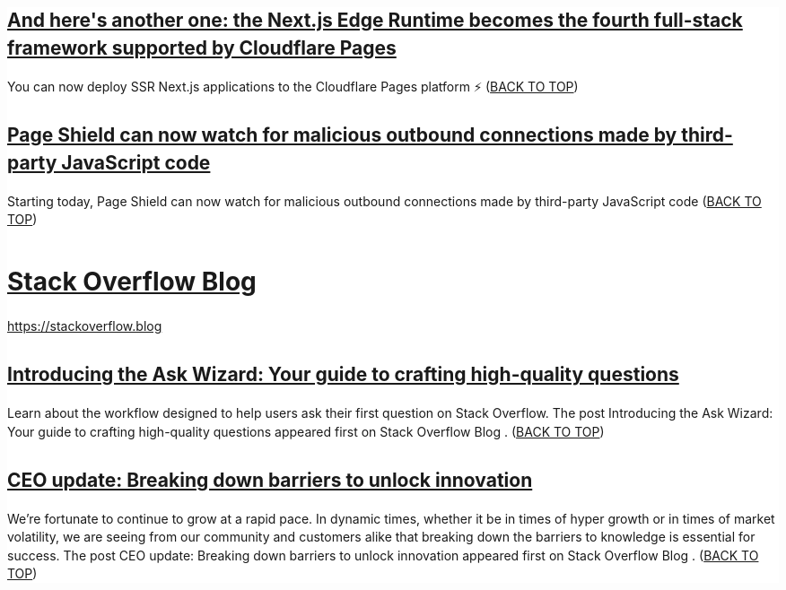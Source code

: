 
<a name="2fbb09a82857bf3a4ce5eb2d93831b19" />

## [And here&#39;s another one: the Next.js Edge Runtime becomes the fourth full-stack framework supported by Cloudflare Pages](https://blog.cloudflare.com/next-on-pages/)


You can now deploy SSR Next.js applications to the Cloudflare Pages platform ⚡️
 ([BACK TO TOP](#toc_2fbb09a82857bf3a4ce5eb2d93831b19))


<a name="fe4f5e41d3de8703e61db5200cc150d4" />

## [Page Shield can now watch for malicious outbound connections made by third-party JavaScript code](https://blog.cloudflare.com/page-shield-connection-monitor/)


Starting today, Page Shield can now watch for malicious outbound connections made by third-party JavaScript code
 ([BACK TO TOP](#toc_fe4f5e41d3de8703e61db5200cc150d4))



<a name="940890a4fbdcc43407a90168c6a59641" />

# [Stack Overflow Blog](https://stackoverflow.blog)

https://stackoverflow.blog



<a name="deb27006eff62824cf154ac6aa245157" />

## [Introducing the Ask Wizard: Your guide to crafting high-quality questions](https://stackoverflow.blog/2022/10/27/introducing-the-ask-wizard-your-guide-to-crafting-high-quality-questions/)


Learn about the workflow designed to help users ask their first question on Stack Overflow. The post Introducing the Ask Wizard: Your guide to crafting high-quality questions appeared first on Stack Overflow Blog .
 ([BACK TO TOP](#toc_deb27006eff62824cf154ac6aa245157))


<a name="2b071bc592b0b718e05e477b2e317592" />

## [CEO update: Breaking down barriers to unlock innovation](https://stackoverflow.blog/2022/10/26/ceo-update-breaking-down-barriers-to-unlock-innovation/)


We’re fortunate to continue to grow at a rapid pace. In dynamic times, whether it be in times of hyper growth or in times of market volatility, we are seeing from our community and customers alike that breaking down the barriers to knowledge is essential for success. The post CEO update: Breaking down barriers to unlock innovation appeared first on Stack Overflow Blog .
 ([BACK TO TOP](#toc_2b071bc592b0b718e05e477b2e317592))
